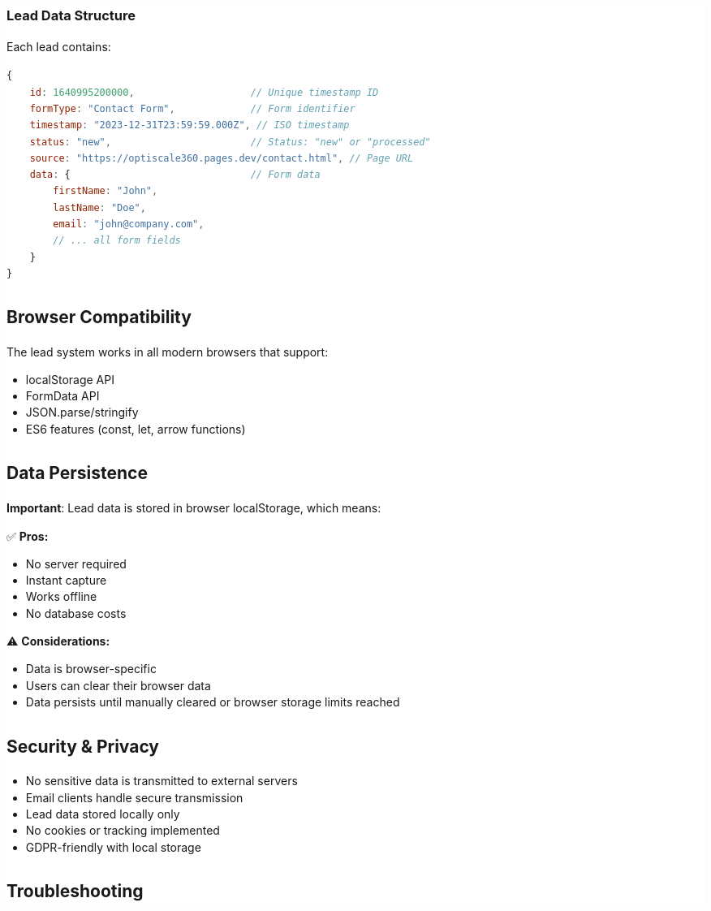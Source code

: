 ### Lead Data Structure

Each lead contains:
```javascript
{
    id: 1640995200000,                    // Unique timestamp ID
    formType: "Contact Form",             // Form identifier
    timestamp: "2023-12-31T23:59:59.000Z", // ISO timestamp
    status: "new",                        // Status: "new" or "processed"
    source: "https://optiscale360.pages.dev/contact.html", // Page URL
    data: {                               // Form data
        firstName: "John",
        lastName: "Doe",
        email: "john@company.com",
        // ... all form fields
    }
}
```

## Browser Compatibility

The lead system works in all modern browsers that support:
- localStorage API
- FormData API
- JSON.parse/stringify
- ES6 features (const, let, arrow functions)

## Data Persistence

**Important**: Lead data is stored in browser localStorage, which means:

✅ **Pros:**
- No server required
- Instant capture
- Works offline
- No database costs

⚠️ **Considerations:**
- Data is browser-specific
- Users can clear their browser data
- Data persists until manually cleared or browser storage limits reached

## Security & Privacy

- No sensitive data is transmitted to external servers
- Email clients handle secure transmission
- Lead data stored locally only
- No cookies or tracking implemented
- GDPR-friendly with local storage

## Troubleshooting
